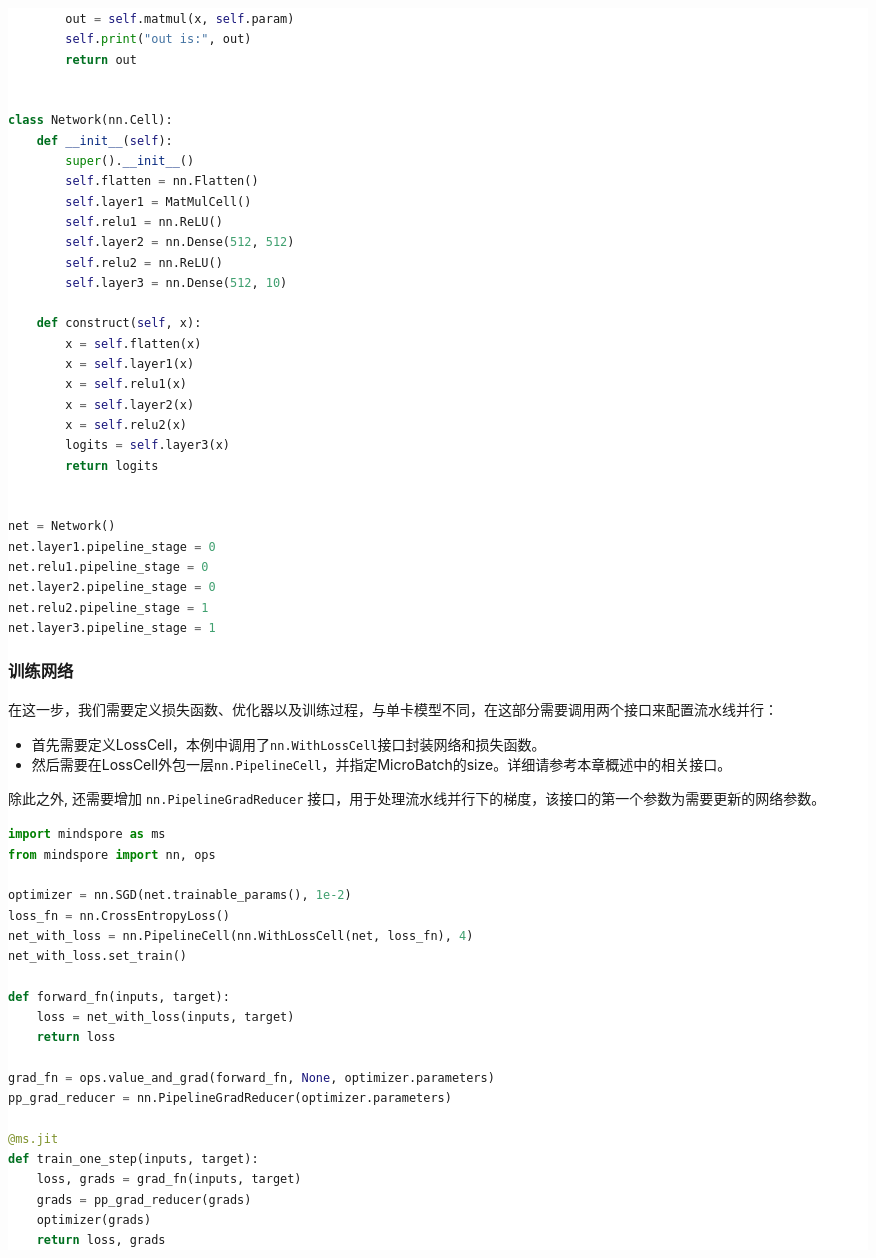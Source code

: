 ```python
        out = self.matmul(x, self.param)
        self.print("out is:", out)
        return out


class Network(nn.Cell):
    def __init__(self):
        super().__init__()
        self.flatten = nn.Flatten()
        self.layer1 = MatMulCell()
        self.relu1 = nn.ReLU()
        self.layer2 = nn.Dense(512, 512)
        self.relu2 = nn.ReLU()
        self.layer3 = nn.Dense(512, 10)

    def construct(self, x):
        x = self.flatten(x)
        x = self.layer1(x)
        x = self.relu1(x)
        x = self.layer2(x)
        x = self.relu2(x)
        logits = self.layer3(x)
        return logits


net = Network()
net.layer1.pipeline_stage = 0
net.relu1.pipeline_stage = 0
net.layer2.pipeline_stage = 0
net.relu2.pipeline_stage = 1
net.layer3.pipeline_stage = 1
```

### 训练网络

在这一步，我们需要定义损失函数、优化器以及训练过程，与单卡模型不同，在这部分需要调用两个接口来配置流水线并行：

- 首先需要定义LossCell，本例中调用了`nn.WithLossCell`接口封装网络和损失函数。
- 然后需要在LossCell外包一层`nn.PipelineCell`，并指定MicroBatch的size。详细请参考本章概述中的相关接口。

除此之外, 还需要增加 `nn.PipelineGradReducer` 接口，用于处理流水线并行下的梯度，该接口的第一个参数为需要更新的网络参数。

```python
import mindspore as ms
from mindspore import nn, ops

optimizer = nn.SGD(net.trainable_params(), 1e-2)
loss_fn = nn.CrossEntropyLoss()
net_with_loss = nn.PipelineCell(nn.WithLossCell(net, loss_fn), 4)
net_with_loss.set_train()

def forward_fn(inputs, target):
    loss = net_with_loss(inputs, target)
    return loss

grad_fn = ops.value_and_grad(forward_fn, None, optimizer.parameters)
pp_grad_reducer = nn.PipelineGradReducer(optimizer.parameters)

@ms.jit
def train_one_step(inputs, target):
    loss, grads = grad_fn(inputs, target)
    grads = pp_grad_reducer(grads)
    optimizer(grads)
    return loss, grads

```